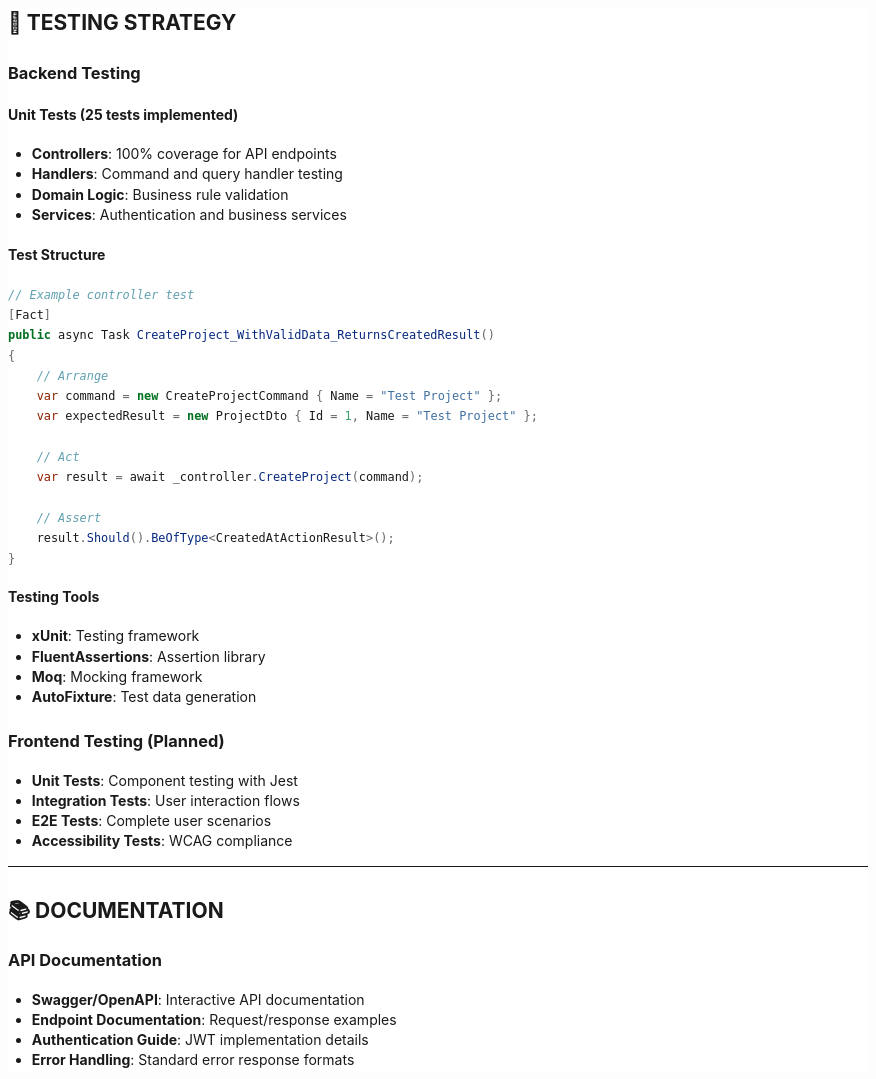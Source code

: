 
## 🧪 TESTING STRATEGY

### Backend Testing

#### Unit Tests (25 tests implemented)
- **Controllers**: 100% coverage for API endpoints
- **Handlers**: Command and query handler testing
- **Domain Logic**: Business rule validation
- **Services**: Authentication and business services

#### Test Structure
```csharp
// Example controller test
[Fact]
public async Task CreateProject_WithValidData_ReturnsCreatedResult()
{
    // Arrange
    var command = new CreateProjectCommand { Name = "Test Project" };
    var expectedResult = new ProjectDto { Id = 1, Name = "Test Project" };
    
    // Act
    var result = await _controller.CreateProject(command);
    
    // Assert
    result.Should().BeOfType<CreatedAtActionResult>();
}
```

#### Testing Tools
- **xUnit**: Testing framework
- **FluentAssertions**: Assertion library
- **Moq**: Mocking framework
- **AutoFixture**: Test data generation

### Frontend Testing (Planned)
- **Unit Tests**: Component testing with Jest
- **Integration Tests**: User interaction flows
- **E2E Tests**: Complete user scenarios
- **Accessibility Tests**: WCAG compliance

---

## 📚 DOCUMENTATION

### API Documentation
- **Swagger/OpenAPI**: Interactive API documentation
- **Endpoint Documentation**: Request/response examples
- **Authentication Guide**: JWT implementation details
- **Error Handling**: Standard error response formats

